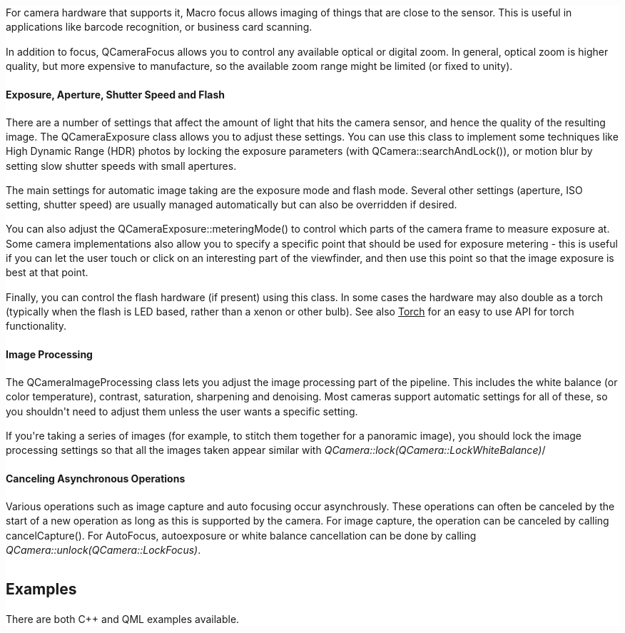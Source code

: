For camera hardware that supports it, Macro focus allows imaging of things that are close to the sensor. This is useful in applications like barcode recognition, or business card scanning.

In addition to focus, QCameraFocus allows you to control any available optical or digital zoom. In general, optical zoom is higher quality, but more expensive to manufacture, so the available zoom range might be limited (or fixed to unity).

<span id="exposure-aperture-shutter-speed-and-flash"></span>
#### Exposure, Aperture, Shutter Speed and Flash

There are a number of settings that affect the amount of light that hits the camera sensor, and hence the quality of the resulting image. The QCameraExposure class allows you to adjust these settings. You can use this class to implement some techniques like High Dynamic Range (HDR) photos by locking the exposure parameters (with QCamera::searchAndLock()), or motion blur by setting slow shutter speeds with small apertures.

The main settings for automatic image taking are the exposure mode and flash mode. Several other settings (aperture, ISO setting, shutter speed) are usually managed automatically but can also be overridden if desired.

You can also adjust the QCameraExposure::meteringMode() to control which parts of the camera frame to measure exposure at. Some camera implementations also allow you to specify a specific point that should be used for exposure metering - this is useful if you can let the user touch or click on an interesting part of the viewfinder, and then use this point so that the image exposure is best at that point.

Finally, you can control the flash hardware (if present) using this class. In some cases the hardware may also double as a torch (typically when the flash is LED based, rather than a xenon or other bulb). See also [Torch](../QtMultimedia.Torch/index.html) for an easy to use API for torch functionality.

<span id="camera-image-processing"></span><span id="image-processing"></span>
#### Image Processing

The QCameraImageProcessing class lets you adjust the image processing part of the pipeline. This includes the white balance (or color temperature), contrast, saturation, sharpening and denoising. Most cameras support automatic settings for all of these, so you shouldn't need to adjust them unless the user wants a specific setting.

If you're taking a series of images (for example, to stitch them together for a panoramic image), you should lock the image processing settings so that all the images taken appear similar with *QCamera::lock(QCamera::LockWhiteBalance)*/

<span id="canceling-asynchronous-operations"></span>
#### Canceling Asynchronous Operations

Various operations such as image capture and auto focusing occur asynchrously. These operations can often be canceled by the start of a new operation as long as this is supported by the camera. For image capture, the operation can be canceled by calling cancelCapture(). For AutoFocus, autoexposure or white balance cancellation can be done by calling *QCamera::unlock(QCamera::LockFocus)*.

<span id="examples"></span>
Examples
--------

There are both C++ and QML examples available.
